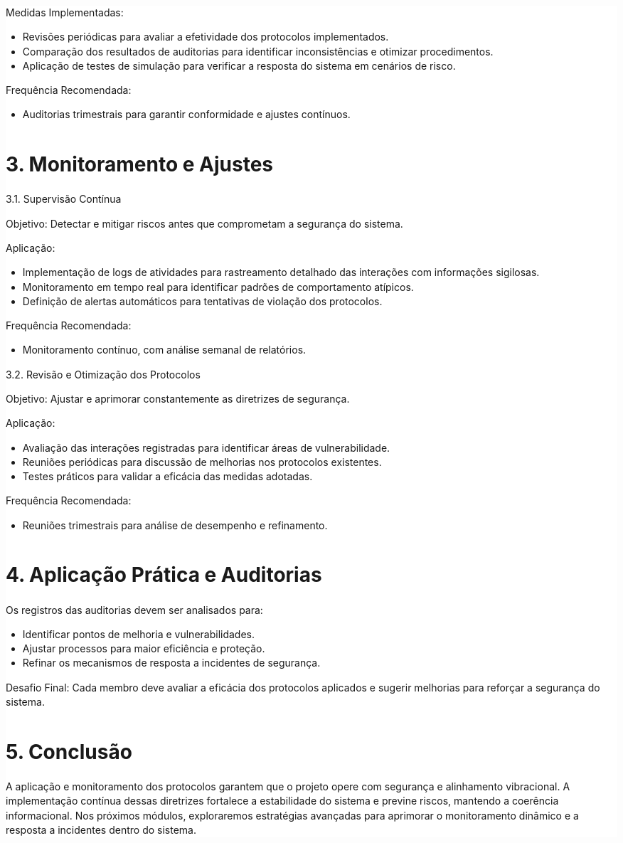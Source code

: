 Medidas Implementadas:

- Revisões periódicas para avaliar a efetividade dos protocolos implementados.
- Comparação dos resultados de auditorias para identificar inconsistências e otimizar procedimentos.
- Aplicação de testes de simulação para verificar a resposta do sistema em cenários de risco.

Frequência Recomendada:

- Auditorias trimestrais para garantir conformidade e ajustes contínuos.

# **3. Monitoramento e Ajustes**

3.1. Supervisão Contínua

Objetivo: Detectar e mitigar riscos antes que comprometam a segurança do sistema.

Aplicação:

- Implementação de logs de atividades para rastreamento detalhado das interações com informações sigilosas.
- Monitoramento em tempo real para identificar padrões de comportamento atípicos.
- Definição de alertas automáticos para tentativas de violação dos protocolos.

Frequência Recomendada:

- Monitoramento contínuo, com análise semanal de relatórios.

3.2. Revisão e Otimização dos Protocolos

Objetivo: Ajustar e aprimorar constantemente as diretrizes de segurança.

Aplicação:

- Avaliação das interações registradas para identificar áreas de vulnerabilidade.
- Reuniões periódicas para discussão de melhorias nos protocolos existentes.
- Testes práticos para validar a eficácia das medidas adotadas.

Frequência Recomendada:

- Reuniões trimestrais para análise de desempenho e refinamento.

# **4. Aplicação Prática e Auditorias**

Os registros das auditorias devem ser analisados para:

- Identificar pontos de melhoria e vulnerabilidades.
- Ajustar processos para maior eficiência e proteção.
- Refinar os mecanismos de resposta a incidentes de segurança.

Desafio Final: Cada membro deve avaliar a eficácia dos protocolos aplicados e sugerir melhorias para reforçar a segurança do sistema.

# **5. Conclusão**

A aplicação e monitoramento dos protocolos garantem que o projeto opere com segurança e alinhamento vibracional. A implementação contínua dessas diretrizes fortalece a estabilidade do sistema e previne riscos, mantendo a coerência informacional. Nos próximos módulos, exploraremos estratégias avançadas para aprimorar o monitoramento dinâmico e a resposta a incidentes dentro do sistema.
